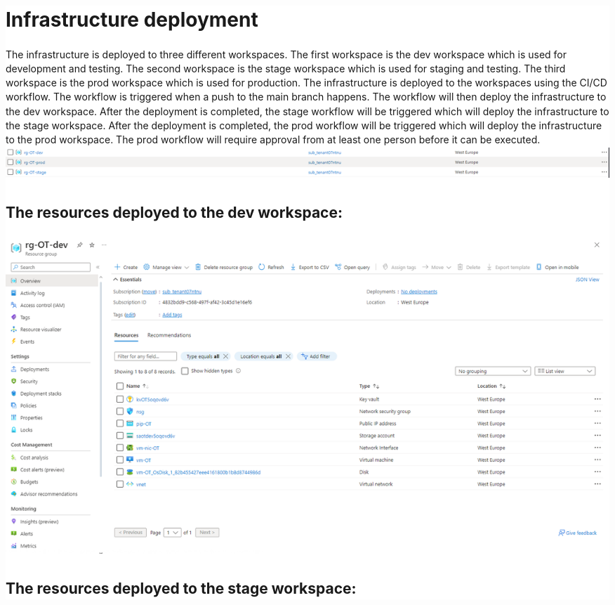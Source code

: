 # Infrastructure deployment
The infrastructure is deployed to three different workspaces. The first workspace is the dev workspace which is used for development and testing. The second workspace is the stage workspace which is used for staging and testing. The third workspace is the prod workspace which is used for production. The infrastructure is deployed to the workspaces using the CI/CD workflow. The workflow is triggered when a push to the main branch happens. The workflow will then deploy the infrastructure to the dev workspace. After the deployment is completed, the stage workflow will be triggered which will deploy the infrastructure to the stage workspace. After the deployment is completed, the prod workflow will be triggered which will deploy the infrastructure to the prod workspace. The prod workflow will require approval from at least one person before it can be executed.
![Alt text](Images/image.png)
## The resources deployed to the dev workspace:
![Alt text](Images/image-2.png)
## The resources deployed to the stage workspace: